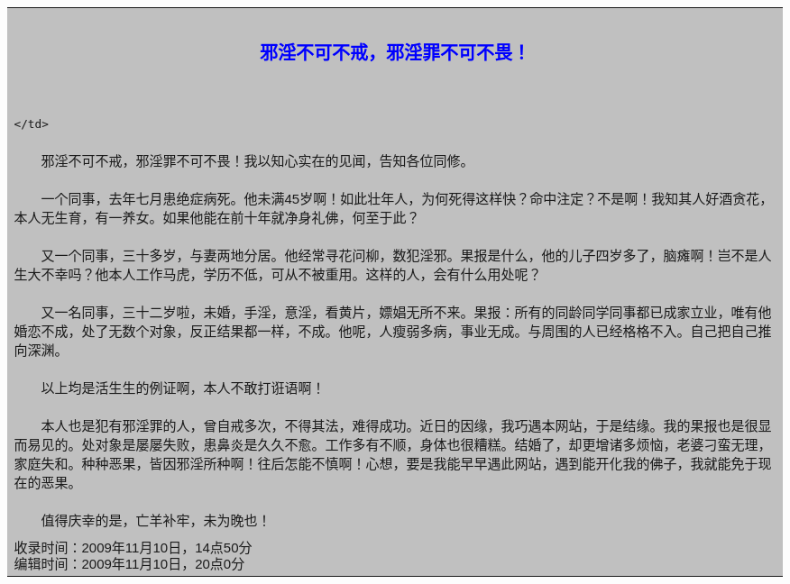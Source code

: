 <html>

<head>
</head>

<body leftMargin="10" topMargin="10" rightMargin="10" bgcolor="#D0D0D0">

<table cellSpacing="7" cellPadding="7" width="100%" border="0" bgColor="#C8C8C8"
style="FONT-SIZE: 15px; line-height: 18px; font-family: Verdana, Arial">
<TBODY>
  <tr>
    <td width="100%" height="55" bgcolor="#C0C0C0"
    style="font-weight: bold; line-height: 55px; color: rgb(0,0,255); font-size: 15pt"><p
    align="center">邪淫不可不戒，邪淫罪不可不畏！</td>
  </tr>
  <tr>
    <td bgcolor="#C0C0C0">
    
    
    </td>
  </tr>
  <tr>
    <td bgcolor="#C0C0C0" style="line-height: 21px;">　　邪淫不可不戒，邪淫罪不可不畏！我以知心实在的见闻，告知各位同修。<BR><BR>　　一个同事，去年七月患绝症病死。他未满45岁啊！如此壮年人，为何死得这样快？命中注定？不是啊！我知其人好酒贪花，本人无生育，有一养女。如果他能在前十年就净身礼佛，何至于此？<BR><BR>　　又一个同事，三十多岁，与妻两地分居。他经常寻花问柳，数犯淫邪。果报是什么，他的儿子四岁多了，脑瘫啊！岂不是人生大不幸吗？他本人工作马虎，学历不低，可从不被重用。这样的人，会有什么用处呢？<BR><BR>　　又一名同事，三十二岁啦，未婚，手淫，意淫，看黄片，嫖娼无所不来。果报：所有的同龄同学同事都已成家立业，唯有他婚恋不成，处了无数个对象，反正结果都一样，不成。他呢，人瘦弱多病，事业无成。与周围的人已经格格不入。自己把自己推向深渊。<BR><BR>　　以上均是活生生的例证啊，本人不敢打诳语啊！<BR><BR>　　本人也是犯有邪淫罪的人，曾自戒多次，不得其法，难得成功。近日的因缘，我巧遇本网站，于是结缘。我的果报也是很显而易见的。处对象是屡屡失败，患鼻炎是久久不愈。工作多有不顺，身体也很糟糕。结婚了，却更增诸多烦恼，老婆刁蛮无理，家庭失和。种种恶果，皆因邪淫所种啊！往后怎能不慎啊！心想，要是我能早早遇此网站，遇到能开化我的佛子，我就能免于现在的恶果。<BR><BR>　　值得庆幸的是，亡羊补牢，未为晚也！</td>
  </tr>
  <tr>
    <td bgcolor="#C0C0C0" style="line-height: 21px;"></td>
  </tr>
  <tr>
    <td bgcolor="#C0C0C0">收录时间：2009年11月10日，14点50分<br>
    编辑时间：2009年11月10日，20点0分</td>
  </tr>
</TBODY>
</table>
</body>
</html>

